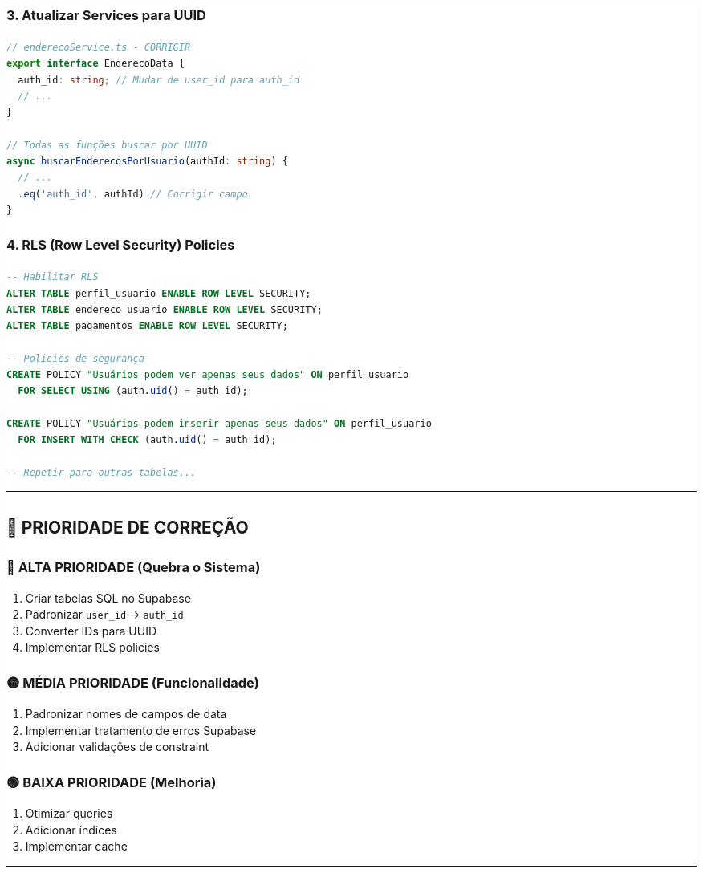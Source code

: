 ### 3. **Atualizar Services para UUID**
```typescript
// enderecoService.ts - CORRIGIR
export interface EnderecoData {
  auth_id: string; // Mudar de user_id para auth_id
  // ...
}

// Todas as funções buscar por UUID
async buscarEnderecosPorUsuario(authId: string) {
  // ...
  .eq('auth_id', authId) // Corrigir campo
}
```

### 4. **RLS (Row Level Security) Policies**
```sql
-- Habilitar RLS
ALTER TABLE perfil_usuario ENABLE ROW LEVEL SECURITY;
ALTER TABLE endereco_usuario ENABLE ROW LEVEL SECURITY;
ALTER TABLE pagamentos ENABLE ROW LEVEL SECURITY;

-- Policies de segurança
CREATE POLICY "Usuários podem ver apenas seus dados" ON perfil_usuario
  FOR SELECT USING (auth.uid() = auth_id);

CREATE POLICY "Usuários podem inserir apenas seus dados" ON perfil_usuario
  FOR INSERT WITH CHECK (auth.uid() = auth_id);

-- Repetir para outras tabelas...
```

---

## 🚦 **PRIORIDADE DE CORREÇÃO**

### 🔴 **ALTA PRIORIDADE (Quebra o Sistema)**
1. Criar tabelas SQL no Supabase
2. Padronizar `user_id` → `auth_id`
3. Converter IDs para UUID
4. Implementar RLS policies

### 🟡 **MÉDIA PRIORIDADE (Funcionalidade)**
1. Padronizar nomes de campos de data
2. Implementar tratamento de erros Supabase
3. Adicionar validações de constraint

### 🟢 **BAIXA PRIORIDADE (Melhoria)**
1. Otimizar queries
2. Adicionar índices
3. Implementar cache

---